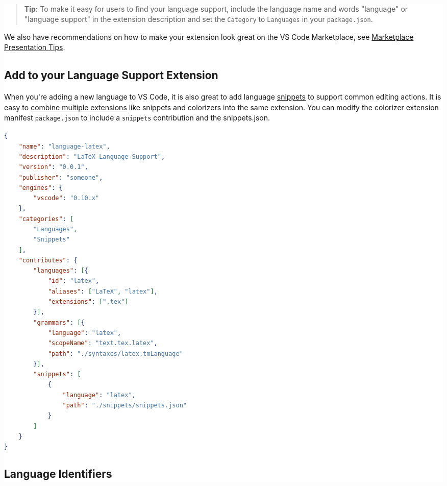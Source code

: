 > **Tip:** To make it easy for users to find your language support, include the language name and words "language" or "language support" in the extension description and set the `Category` to `Languages` in your `package.json`.

We also have recommendations on how to make your extension look great on the VS Code Marketplace, see [Marketplace Presentation Tips](/docs/extensionAPI/extension-manifest.md#marketplace-presentation-tips).

## Add to your Language Support Extension

When you're adding a new language to VS Code, it is also great to add language [snippets](/docs/editor/userdefinedsnippets.md) to support common editing actions. It is easy to [combine multiple extensions](/docs/extensionAPI/extension-manifest.md#combining-extension-contributions) like snippets and colorizers into the same extension. You can modify the colorizer extension manifest `package.json` to include a `snippets` contribution and the snippets.json.

```json
{
    "name": "language-latex",
    "description": "LaTeX Language Support",
    "version": "0.0.1",
    "publisher": "someone",
    "engines": {
        "vscode": "0.10.x"
    },
    "categories": [
        "Languages",
        "Snippets"
    ],
    "contributes": {
        "languages": [{
            "id": "latex",
            "aliases": ["LaTeX", "latex"],
            "extensions": [".tex"]
        }],
        "grammars": [{
            "language": "latex",
            "scopeName": "text.tex.latex",
            "path": "./syntaxes/latex.tmLanguage"
        }],
        "snippets": [
            {
                "language": "latex",
                "path": "./snippets/snippets.json"
            }
        ]
    }
}
```

## Language Identifiers
